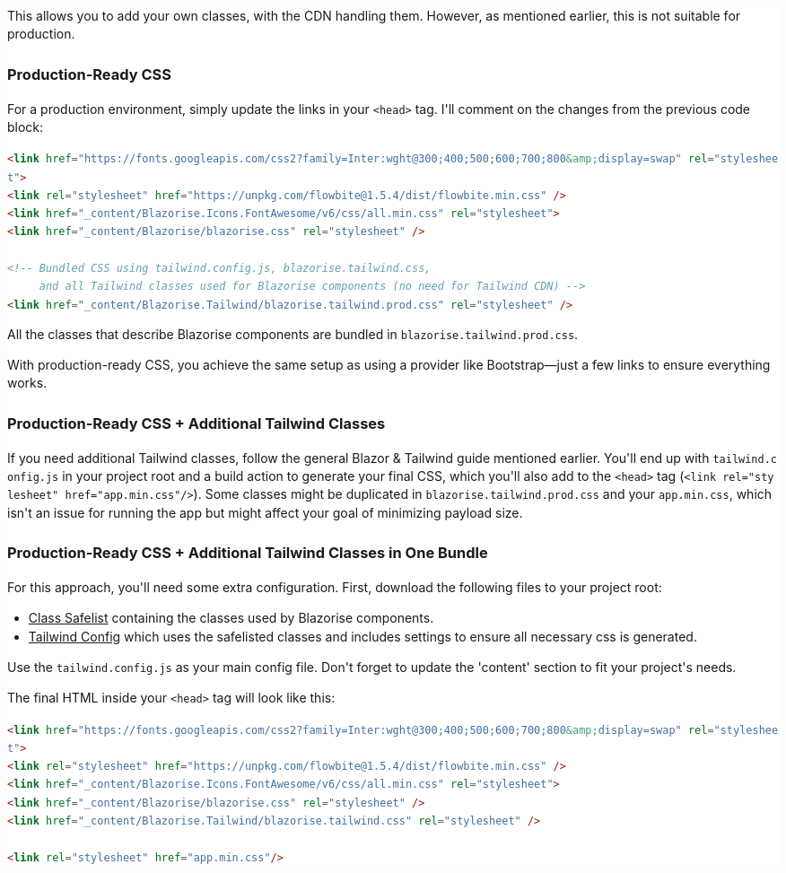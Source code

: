 This allows you to add your own classes, with the CDN handling them. However, as mentioned earlier, this is not suitable for production.

### Production-Ready CSS

For a production environment, simply update the links in your `<head>` tag. I'll comment on the changes from the previous code block:

```html
<link href="https://fonts.googleapis.com/css2?family=Inter:wght@300;400;500;600;700;800&amp;display=swap" rel="stylesheet">
<link rel="stylesheet" href="https://unpkg.com/flowbite@1.5.4/dist/flowbite.min.css" />
<link href="_content/Blazorise.Icons.FontAwesome/v6/css/all.min.css" rel="stylesheet">
<link href="_content/Blazorise/blazorise.css" rel="stylesheet" />

<!-- Bundled CSS using tailwind.config.js, blazorise.tailwind.css, 
     and all Tailwind classes used for Blazorise components (no need for Tailwind CDN) -->
<link href="_content/Blazorise.Tailwind/blazorise.tailwind.prod.css" rel="stylesheet" />
```

All the classes that describe Blazorise components are bundled in `blazorise.tailwind.prod.css`.

With production-ready CSS, you achieve the same setup as using a provider like Bootstrap—just a few links to ensure everything works.

### Production-Ready CSS + Additional Tailwind Classes

If you need additional Tailwind classes, follow the general Blazor & Tailwind guide mentioned earlier. You'll end up with `tailwind.config.js` in your project root and a build action to generate your final CSS, which you'll also add to the `<head>` tag (`<link rel="stylesheet" href="app.min.css"/>`). Some classes might be duplicated in `blazorise.tailwind.prod.css` and your `app.min.css`, which isn't an issue for running the app but might affect your goal of minimizing payload size.

### Production-Ready CSS + Additional Tailwind Classes in One Bundle

For this approach, you'll need some extra configuration. First, download the following files to your project root:

- [Class Safelist](https://github.com/Megabit/Blazorise/blob/master/Source/Blazorise.Tailwind/wwwroot/tailwind.safelist.config.js) containing the classes used by Blazorise components.
- [Tailwind Config](https://github.com/Megabit/Blazorise/blob/master/Source/Blazorise.Tailwind/wwwroot/tailwind.config.js) which uses the safelisted classes and includes settings to ensure all necessary css is generated.

Use the `tailwind.config.js` as your main config file. Don't forget to update the 'content' section to fit your project's needs.

The final HTML inside your `<head>` tag will look like this:

```html
<link href="https://fonts.googleapis.com/css2?family=Inter:wght@300;400;500;600;700;800&amp;display=swap" rel="stylesheet">
<link rel="stylesheet" href="https://unpkg.com/flowbite@1.5.4/dist/flowbite.min.css" />
<link href="_content/Blazorise.Icons.FontAwesome/v6/css/all.min.css" rel="stylesheet">
<link href="_content/Blazorise/blazorise.css" rel="stylesheet" />
<link href="_content/Blazorise.Tailwind/blazorise.tailwind.css" rel="stylesheet" />

<link rel="stylesheet" href="app.min.css"/>
```
